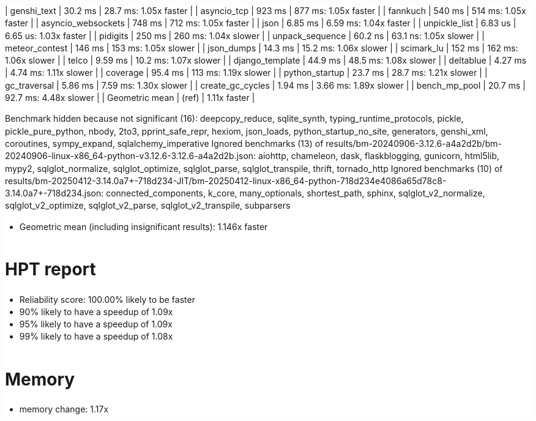 | genshi_text                | 30.2 ms                                                | 28.7 ms: 1.05x faster                                                  |
| asyncio_tcp                | 923 ms                                                 | 877 ms: 1.05x faster                                                   |
| fannkuch                   | 540 ms                                                 | 514 ms: 1.05x faster                                                   |
| asyncio_websockets         | 748 ms                                                 | 712 ms: 1.05x faster                                                   |
| json                       | 6.85 ms                                                | 6.59 ms: 1.04x faster                                                  |
| unpickle_list              | 6.83 us                                                | 6.65 us: 1.03x faster                                                  |
| pidigits                   | 250 ms                                                 | 260 ms: 1.04x slower                                                   |
| unpack_sequence            | 60.2 ns                                                | 63.1 ns: 1.05x slower                                                  |
| meteor_contest             | 146 ms                                                 | 153 ms: 1.05x slower                                                   |
| json_dumps                 | 14.3 ms                                                | 15.2 ms: 1.06x slower                                                  |
| scimark_lu                 | 152 ms                                                 | 162 ms: 1.06x slower                                                   |
| telco                      | 9.59 ms                                                | 10.2 ms: 1.07x slower                                                  |
| django_template            | 44.9 ms                                                | 48.5 ms: 1.08x slower                                                  |
| deltablue                  | 4.27 ms                                                | 4.74 ms: 1.11x slower                                                  |
| coverage                   | 95.4 ms                                                | 113 ms: 1.19x slower                                                   |
| python_startup             | 23.7 ms                                                | 28.7 ms: 1.21x slower                                                  |
| gc_traversal               | 5.86 ms                                                | 7.59 ms: 1.30x slower                                                  |
| create_gc_cycles           | 1.94 ms                                                | 3.66 ms: 1.89x slower                                                  |
| bench_mp_pool              | 20.7 ms                                                | 92.7 ms: 4.48x slower                                                  |
| Geometric mean             | (ref)                                                  | 1.11x faster                                                           |

Benchmark hidden because not significant (16): deepcopy_reduce, sqlite_synth, typing_runtime_protocols, pickle, pickle_pure_python, nbody, 2to3, pprint_safe_repr, hexiom, json_loads, python_startup_no_site, generators, genshi_xml, coroutines, sympy_expand, sqlalchemy_imperative
Ignored benchmarks (13) of results/bm-20240906-3.12.6-a4a2d2b/bm-20240906-linux-x86_64-python-v3.12.6-3.12.6-a4a2d2b.json: aiohttp, chameleon, dask, flaskblogging, gunicorn, html5lib, mypy2, sqlglot_normalize, sqlglot_optimize, sqlglot_parse, sqlglot_transpile, thrift, tornado_http
Ignored benchmarks (10) of results/bm-20250412-3.14.0a7+-718d234-JIT/bm-20250412-linux-x86_64-python-718d234e4086a65d78c8-3.14.0a7+-718d234.json: connected_components, k_core, many_optionals, shortest_path, sphinx, sqlglot_v2_normalize, sqlglot_v2_optimize, sqlglot_v2_parse, sqlglot_v2_transpile, subparsers

- Geometric mean (including insignificant results): 1.146x faster

# HPT report

- Reliability score: 100.00% likely to be faster
- 90% likely to have a speedup of 1.09x
- 95% likely to have a speedup of 1.09x
- 99% likely to have a speedup of 1.08x

# Memory
- memory change: 1.17x